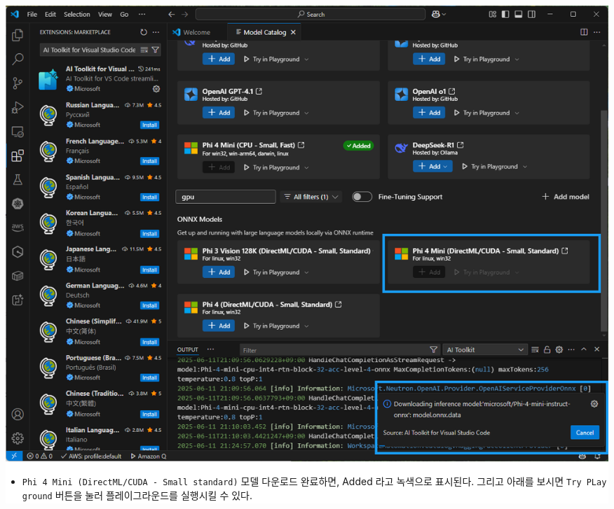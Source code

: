   ![그림23 - GPU 모델 선택](/../images/2025-06/AIToolkit-23.PNG)

*  `Phi 4 Mini (DirectML/CUDA - Small standard)` 모델 다운로드 완료하면, Added 라고 녹색으로 표시된다. 그리고 아래를 보시면 `Try PLayground` 버튼을 눌러 플레이그라운드를 실행시킬 수 있다.
